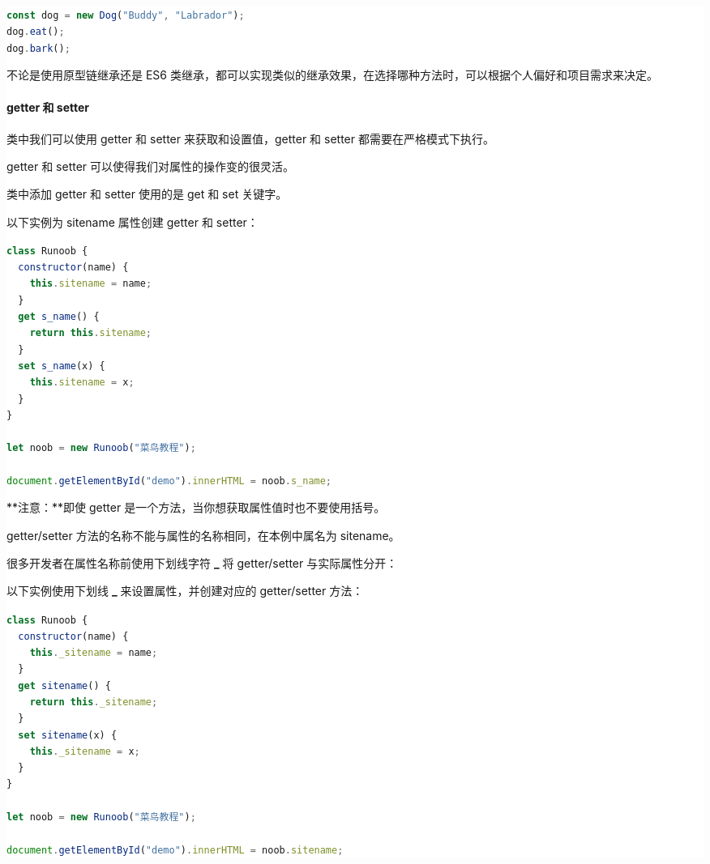 ```js
const dog = new Dog("Buddy", "Labrador");
dog.eat();
dog.bark();
```

不论是使用原型链继承还是 ES6 类继承，都可以实现类似的继承效果，在选择哪种方法时，可以根据个人偏好和项目需求来决定。



#### getter 和 setter

类中我们可以使用 getter 和 setter 来获取和设置值，getter 和 setter 都需要在严格模式下执行。

getter 和 setter 可以使得我们对属性的操作变的很灵活。

类中添加 getter 和 setter 使用的是 get 和 set 关键字。

以下实例为 sitename 属性创建 getter 和 setter：

```js
class Runoob {
  constructor(name) {
    this.sitename = name;
  }
  get s_name() {
    return this.sitename;
  }
  set s_name(x) {
    this.sitename = x;
  }
}
 
let noob = new Runoob("菜鸟教程");
 
document.getElementById("demo").innerHTML = noob.s_name;
```

**注意：**即使 getter 是一个方法，当你想获取属性值时也不要使用括号。

getter/setter 方法的名称不能与属性的名称相同，在本例中属名为 sitename。

很多开发者在属性名称前使用下划线字符 **_** 将 getter/setter 与实际属性分开：

以下实例使用下划线 **_** 来设置属性，并创建对应的 getter/setter 方法：

```js
class Runoob {
  constructor(name) {
    this._sitename = name;
  }
  get sitename() {
    return this._sitename;
  }
  set sitename(x) {
    this._sitename = x;
  }
}
 
let noob = new Runoob("菜鸟教程");
 
document.getElementById("demo").innerHTML = noob.sitename;
```
